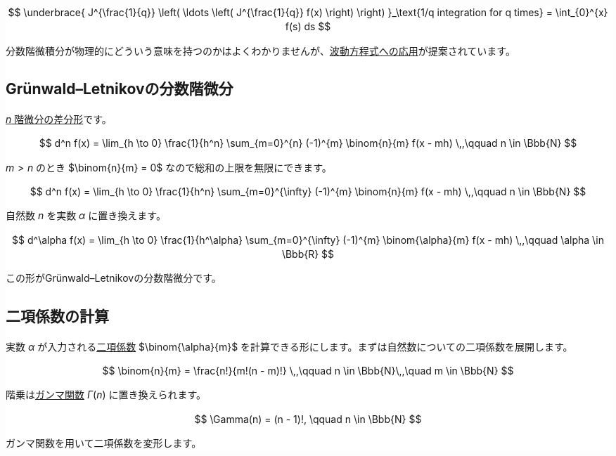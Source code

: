 $$
\underbrace{
  J^{\frac{1}{q}} \left( \ldots \left( J^{\frac{1}{q}} f(x) \right) \right)
}_\text{1/q integration for q times}
= \int_{0}^{x} f(s) ds
$$

分数階微積分が物理的にどういう意味を持つのかはよくわかりませんが、[波動方程式への応用](http://heim.ifi.uio.no/~sverre/papers/2011_HolmNasholm-fractZener-JournAcoustSocAm.pdf)が提案されています。

## Grünwald–Letnikovの分数階微分
[$n$ 階微分の差分形](https://en.wikipedia.org/wiki/Differential_of_a_function#Higher-order_differentials)です。

$$
d^n f(x) = \lim_{h \to 0} \frac{1}{h^n}
\sum_{m=0}^{n} (-1)^{m} \binom{n}{m} f(x - mh)
\,,\qquad n \in \Bbb{N}
$$

$m > n$ のとき $\binom{n}{m} = 0$ なので総和の上限を無限にできます。

$$
d^n f(x) = \lim_{h \to 0} \frac{1}{h^n}
\sum_{m=0}^{\infty} (-1)^{m} \binom{n}{m} f(x - mh)
\,,\qquad n \in \Bbb{N}
$$

自然数 $n$ を実数 $\alpha$ に置き換えます。

$$
d^\alpha f(x) = \lim_{h \to 0} \frac{1}{h^\alpha}
\sum_{m=0}^{\infty} (-1)^{m} \binom{\alpha}{m} f(x - mh)
\,,\qquad \alpha \in \Bbb{R}
$$

この形がGrünwald–Letnikovの分数階微分です。

## 二項係数の計算
実数 $\alpha$ が入力される[二項係数](https://en.wikipedia.org/wiki/Binomial_coefficient) $\binom{\alpha}{m}$ を計算できる形にします。まずは自然数についての二項係数を展開します。

$$
\binom{n}{m}
= \frac{n!}{m!(n - m)!}
\,,\qquad n \in \Bbb{N}\,,\quad m \in \Bbb{N}
$$

階乗は[ガンマ関数](https://en.wikipedia.org/wiki/Gamma_function) $\Gamma(n)$ に置き換えられます。

$$
\Gamma(n) = (n - 1)!, \qquad n \in \Bbb{N}
$$

ガンマ関数を用いて二項係数を変形します。
